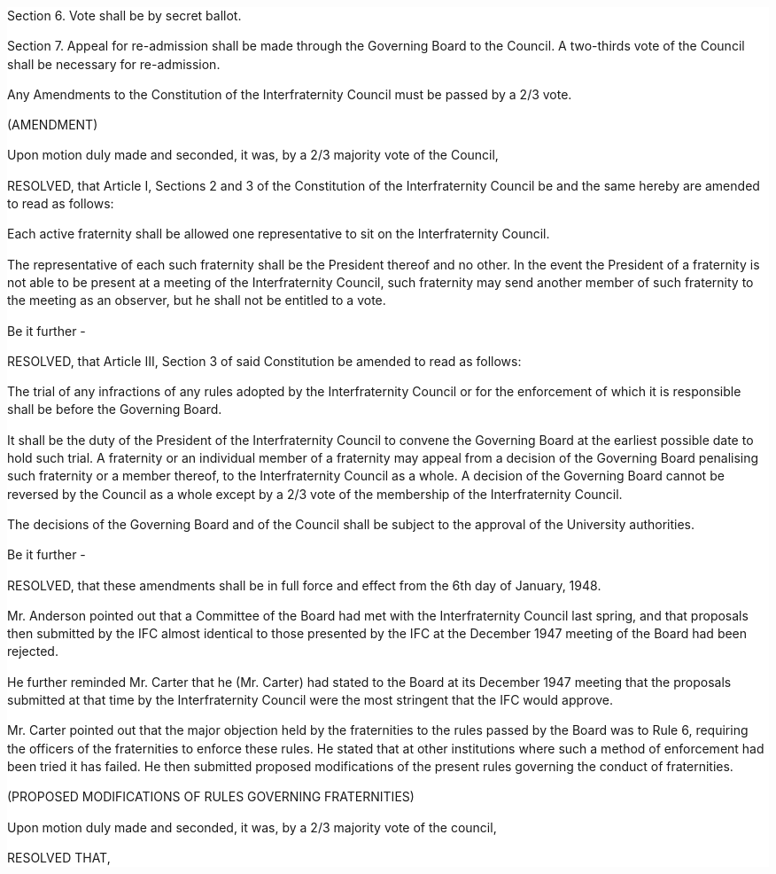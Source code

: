 Section 6. Vote shall be by secret ballot.

Section 7. Appeal for re-admission shall be made through the Governing Board to the Council. A two-thirds vote of the Council shall be necessary for re-admission.

Any Amendments to the Constitution of the Interfraternity Council must be passed by a 2/3 vote.

(AMENDMENT)

Upon motion duly made and seconded, it was, by a 2/3 majority vote of the Council,

RESOLVED, that Article I, Sections 2 and 3 of the Constitution of the Interfraternity Council be and the same hereby are amended to read as follows:

Each active fraternity shall be allowed one representative to sit on the Interfraternity Council.

The representative of each such fraternity shall be the President thereof and no other. In the event the President of a fraternity is not able to be present at a meeting of the Interfraternity Council, such fraternity may send another member of such fraternity to the meeting as an observer, but he shall not be entitled to a vote.

Be it further -

RESOLVED, that Article III, Section 3 of said Constitution be amended to read as follows:

The trial of any infractions of any rules adopted by the Interfraternity Council or for the enforcement of which it is responsible shall be before the Governing Board.

It shall be the duty of the President of the Interfraternity Council to convene the Governing Board at the earliest possible date to hold such trial. A fraternity or an individual member of a fraternity may appeal from a decision of the Governing Board penalising such fraternity or a member thereof, to the Interfraternity Council as a whole. A decision of the Governing Board cannot be reversed by the Council as a whole except by a 2/3 vote of the membership of the Interfraternity Council.

The decisions of the Governing Board and of the Council shall be subject to the approval of the University authorities.

Be it further -

RESOLVED, that these amendments shall be in full force and effect from the 6th day of January, 1948.

Mr. Anderson pointed out that a Committee of the Board had met with the Interfraternity Council last spring, and that proposals then submitted by the IFC almost identical to those presented by the IFC at the December 1947 meeting of the Board had been rejected.

He further reminded Mr. Carter that he (Mr. Carter) had stated to the Board at its December 1947 meeting that the proposals submitted at that time by the Interfraternity Council were the most stringent that the IFC would approve.

Mr. Carter pointed out that the major objection held by the fraternities to the rules passed by the Board was to Rule 6, requiring the officers of the fraternities to enforce these rules. He stated that at other institutions where such a method of enforcement had been tried it has failed. He then submitted proposed modifications of the present rules governing the conduct of fraternities.

(PROPOSED MODIFICATIONS OF RULES GOVERNING FRATERNITIES)

Upon motion duly made and seconded, it was, by a 2/3 majority vote of the council,

RESOLVED THAT,
